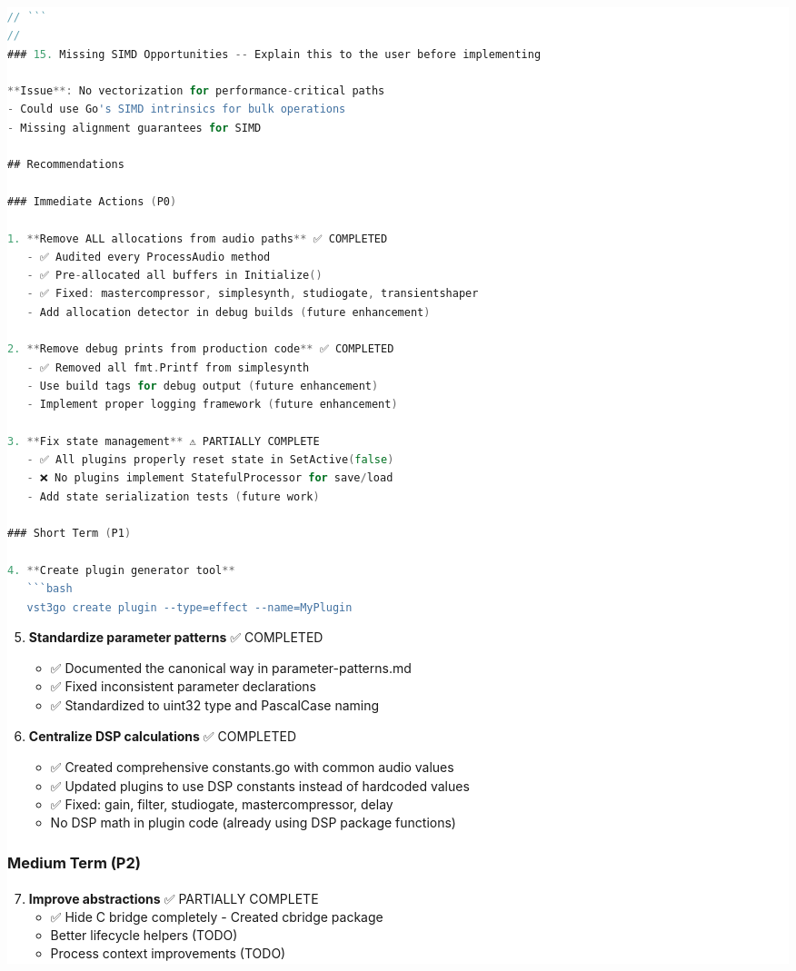 ```go
// ```
//
### 15. Missing SIMD Opportunities -- Explain this to the user before implementing

**Issue**: No vectorization for performance-critical paths
- Could use Go's SIMD intrinsics for bulk operations
- Missing alignment guarantees for SIMD

## Recommendations

### Immediate Actions (P0)

1. **Remove ALL allocations from audio paths** ✅ COMPLETED
   - ✅ Audited every ProcessAudio method
   - ✅ Pre-allocated all buffers in Initialize()
   - ✅ Fixed: mastercompressor, simplesynth, studiogate, transientshaper
   - Add allocation detector in debug builds (future enhancement)

2. **Remove debug prints from production code** ✅ COMPLETED
   - ✅ Removed all fmt.Printf from simplesynth
   - Use build tags for debug output (future enhancement)
   - Implement proper logging framework (future enhancement)

3. **Fix state management** ⚠️ PARTIALLY COMPLETE
   - ✅ All plugins properly reset state in SetActive(false)
   - ❌ No plugins implement StatefulProcessor for save/load
   - Add state serialization tests (future work)

### Short Term (P1)

4. **Create plugin generator tool**
   ```bash
   vst3go create plugin --type=effect --name=MyPlugin
   ```

5. **Standardize parameter patterns** ✅ COMPLETED
   - ✅ Documented the canonical way in parameter-patterns.md
   - ✅ Fixed inconsistent parameter declarations
   - ✅ Standardized to uint32 type and PascalCase naming

6. **Centralize DSP calculations** ✅ COMPLETED
   - ✅ Created comprehensive constants.go with common audio values
   - ✅ Updated plugins to use DSP constants instead of hardcoded values
   - ✅ Fixed: gain, filter, studiogate, mastercompressor, delay
   - No DSP math in plugin code (already using DSP package functions)

### Medium Term (P2)

7. **Improve abstractions** ✅ PARTIALLY COMPLETE
   - ✅ Hide C bridge completely - Created cbridge package
   - Better lifecycle helpers (TODO)
   - Process context improvements (TODO)
